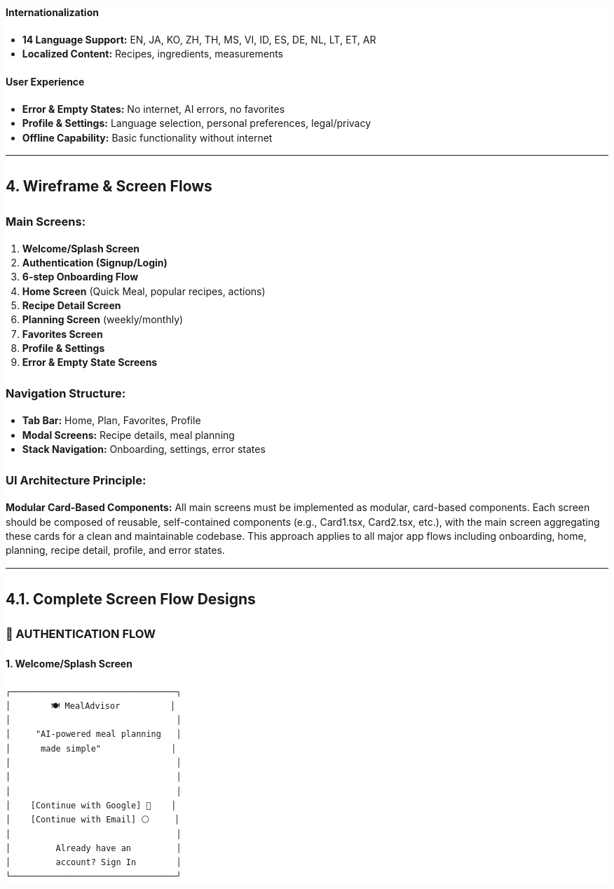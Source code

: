 #### Internationalization
- **14 Language Support:** EN, JA, KO, ZH, TH, MS, VI, ID, ES, DE, NL, LT, ET, AR
- **Localized Content:** Recipes, ingredients, measurements

#### User Experience
- **Error & Empty States:** No internet, AI errors, no favorites
- **Profile & Settings:** Language selection, personal preferences, legal/privacy
- **Offline Capability:** Basic functionality without internet

---

## 4. Wireframe & Screen Flows

### Main Screens:
1. **Welcome/Splash Screen**
2. **Authentication (Signup/Login)**
3. **6-step Onboarding Flow**
4. **Home Screen** (Quick Meal, popular recipes, actions)
5. **Recipe Detail Screen**
6. **Planning Screen** (weekly/monthly)
7. **Favorites Screen**
8. **Profile & Settings**
9. **Error & Empty State Screens**

### Navigation Structure:
- **Tab Bar:** Home, Plan, Favorites, Profile
- **Modal Screens:** Recipe details, meal planning
- **Stack Navigation:** Onboarding, settings, error states

### UI Architecture Principle:
**Modular Card-Based Components:** All main screens must be implemented as modular, card-based components. Each screen should be composed of reusable, self-contained components (e.g., Card1.tsx, Card2.tsx, etc.), with the main screen aggregating these cards for a clean and maintainable codebase. This approach applies to all major app flows including onboarding, home, planning, recipe detail, profile, and error states.

---

## 4.1. Complete Screen Flow Designs

### 🔐 AUTHENTICATION FLOW

#### 1. Welcome/Splash Screen
```
┌─────────────────────────────────┐
│        🍽️ MealAdvisor          │
│                                 │
│     "AI-powered meal planning   │
│      made simple"              │
│                                 │
│                                 │
│                                 │
│    [Continue with Google] 🔵    │
│    [Continue with Email] ⚪     │
│                                 │
│         Already have an         │
│         account? Sign In        │
└─────────────────────────────────┘
```
